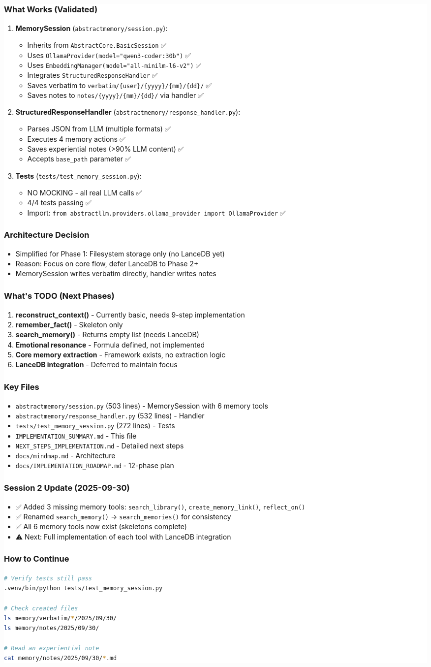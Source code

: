### **What Works (Validated)**
1. **MemorySession** (`abstractmemory/session.py`):
   - Inherits from `AbstractCore.BasicSession` ✅
   - Uses `OllamaProvider(model="qwen3-coder:30b")` ✅
   - Uses `EmbeddingManager(model="all-minilm-l6-v2")` ✅
   - Integrates `StructuredResponseHandler` ✅
   - Saves verbatim to `verbatim/{user}/{yyyy}/{mm}/{dd}/` ✅
   - Saves notes to `notes/{yyyy}/{mm}/{dd}/` via handler ✅

2. **StructuredResponseHandler** (`abstractmemory/response_handler.py`):
   - Parses JSON from LLM (multiple formats) ✅
   - Executes 4 memory actions ✅
   - Saves experiential notes (>90% LLM content) ✅
   - Accepts `base_path` parameter ✅

3. **Tests** (`tests/test_memory_session.py`):
   - NO MOCKING - all real LLM calls ✅
   - 4/4 tests passing ✅
   - Import: `from abstractllm.providers.ollama_provider import OllamaProvider` ✅

### **Architecture Decision**
- Simplified for Phase 1: Filesystem storage only (no LanceDB yet)
- Reason: Focus on core flow, defer LanceDB to Phase 2+
- MemorySession writes verbatim directly, handler writes notes

### **What's TODO (Next Phases)**
1. **reconstruct_context()** - Currently basic, needs 9-step implementation
2. **remember_fact()** - Skeleton only
3. **search_memory()** - Returns empty list (needs LanceDB)
4. **Emotional resonance** - Formula defined, not implemented
5. **Core memory extraction** - Framework exists, no extraction logic
6. **LanceDB integration** - Deferred to maintain focus

### **Key Files**
- `abstractmemory/session.py` (503 lines) - MemorySession with 6 memory tools
- `abstractmemory/response_handler.py` (532 lines) - Handler
- `tests/test_memory_session.py` (272 lines) - Tests
- `IMPLEMENTATION_SUMMARY.md` - This file
- `NEXT_STEPS_IMPLEMENTATION.md` - Detailed next steps
- `docs/mindmap.md` - Architecture
- `docs/IMPLEMENTATION_ROADMAP.md` - 12-phase plan

### **Session 2 Update (2025-09-30)**
- ✅ Added 3 missing memory tools: `search_library()`, `create_memory_link()`, `reflect_on()`
- ✅ Renamed `search_memory()` → `search_memories()` for consistency
- ✅ All 6 memory tools now exist (skeletons complete)
- ⚠️ Next: Full implementation of each tool with LanceDB integration

### **How to Continue**
```bash
# Verify tests still pass
.venv/bin/python tests/test_memory_session.py

# Check created files
ls memory/verbatim/*/2025/09/30/
ls memory/notes/2025/09/30/

# Read an experiential note
cat memory/notes/2025/09/30/*.md
```
